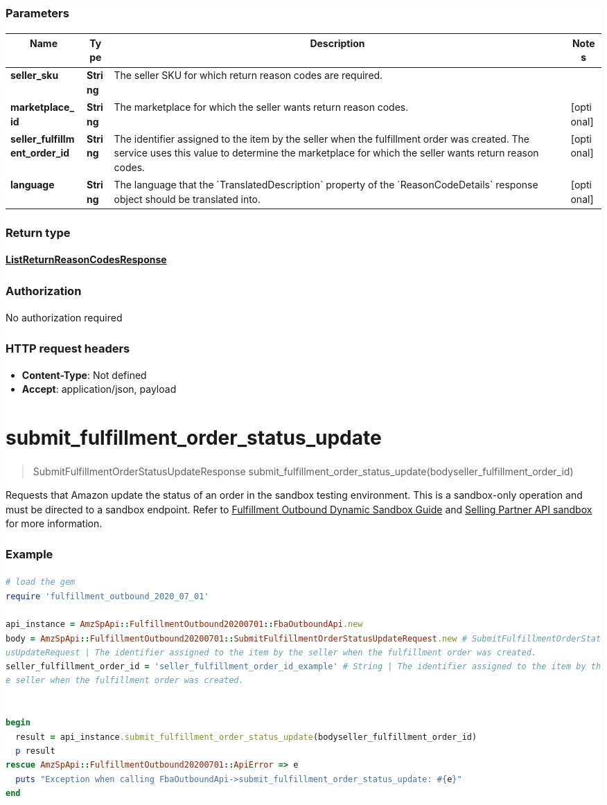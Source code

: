 ```ruby
```

### Parameters

Name | Type | Description  | Notes
------------- | ------------- | ------------- | -------------
 **seller_sku** | **String**| The seller SKU for which return reason codes are required. | 
 **marketplace_id** | **String**| The marketplace for which the seller wants return reason codes. | [optional] 
 **seller_fulfillment_order_id** | **String**| The identifier assigned to the item by the seller when the fulfillment order was created. The service uses this value to determine the marketplace for which the seller wants return reason codes. | [optional] 
 **language** | **String**| The language that the &#x60;TranslatedDescription&#x60; property of the &#x60;ReasonCodeDetails&#x60; response object should be translated into. | [optional] 

### Return type

[**ListReturnReasonCodesResponse**](ListReturnReasonCodesResponse.md)

### Authorization

No authorization required

### HTTP request headers

 - **Content-Type**: Not defined
 - **Accept**: application/json, payload



# **submit_fulfillment_order_status_update**
> SubmitFulfillmentOrderStatusUpdateResponse submit_fulfillment_order_status_update(bodyseller_fulfillment_order_id)



Requests that Amazon update the status of an order in the sandbox testing environment. This is a sandbox-only operation and must be directed to a sandbox endpoint. Refer to [Fulfillment Outbound Dynamic Sandbox Guide](https://developer-docs.amazon.com/sp-api/docs/fulfillment-outbound-dynamic-sandbox-guide) and [Selling Partner API sandbox](https://developer-docs.amazon.com/sp-api/docs/the-selling-partner-api-sandbox) for more information.

### Example
```ruby
# load the gem
require 'fulfillment_outbound_2020_07_01'

api_instance = AmzSpApi::FulfillmentOutbound20200701::FbaOutboundApi.new
body = AmzSpApi::FulfillmentOutbound20200701::SubmitFulfillmentOrderStatusUpdateRequest.new # SubmitFulfillmentOrderStatusUpdateRequest | The identifier assigned to the item by the seller when the fulfillment order was created.
seller_fulfillment_order_id = 'seller_fulfillment_order_id_example' # String | The identifier assigned to the item by the seller when the fulfillment order was created.


begin
  result = api_instance.submit_fulfillment_order_status_update(bodyseller_fulfillment_order_id)
  p result
rescue AmzSpApi::FulfillmentOutbound20200701::ApiError => e
  puts "Exception when calling FbaOutboundApi->submit_fulfillment_order_status_update: #{e}"
end
```
